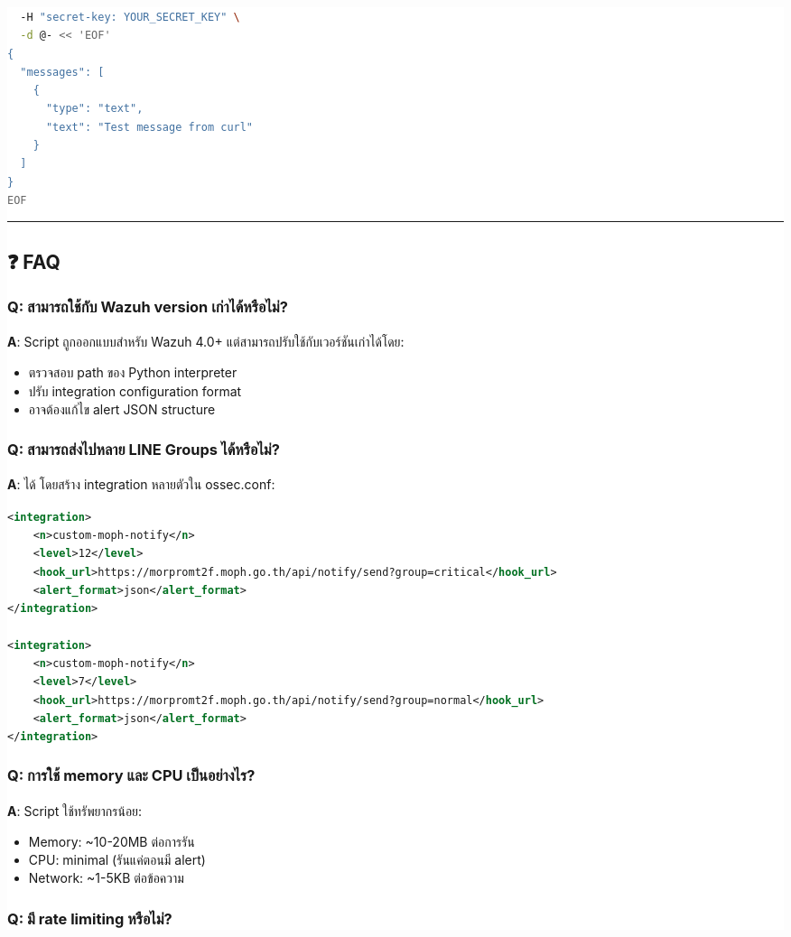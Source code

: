 ```bash
  -H "secret-key: YOUR_SECRET_KEY" \
  -d @- << 'EOF'
{
  "messages": [
    {
      "type": "text",
      "text": "Test message from curl"
    }
  ]
}
EOF
```

---

## ❓ FAQ

### Q: สามารถใช้กับ Wazuh version เก่าได้หรือไม่?

**A**: Script ถูกออกแบบสำหรับ Wazuh 4.0+ แต่สามารถปรับใช้กับเวอร์ชันเก่าได้โดย:
- ตรวจสอบ path ของ Python interpreter
- ปรับ integration configuration format
- อาจต้องแก้ไข alert JSON structure

### Q: สามารถส่งไปหลาย LINE Groups ได้หรือไม่?

**A**: ได้ โดยสร้าง integration หลายตัวใน ossec.conf:
```xml
<integration>
    <n>custom-moph-notify</n>
    <level>12</level>
    <hook_url>https://morpromt2f.moph.go.th/api/notify/send?group=critical</hook_url>
    <alert_format>json</alert_format>
</integration>

<integration>
    <n>custom-moph-notify</n>
    <level>7</level>
    <hook_url>https://morpromt2f.moph.go.th/api/notify/send?group=normal</hook_url>
    <alert_format>json</alert_format>
</integration>
```

### Q: การใช้ memory และ CPU เป็นอย่างไร?

**A**: Script ใช้ทรัพยากรน้อย:
- Memory: ~10-20MB ต่อการรัน
- CPU: minimal (รันแค่ตอนมี alert)
- Network: ~1-5KB ต่อข้อความ

### Q: มี rate limiting หรือไม่?
